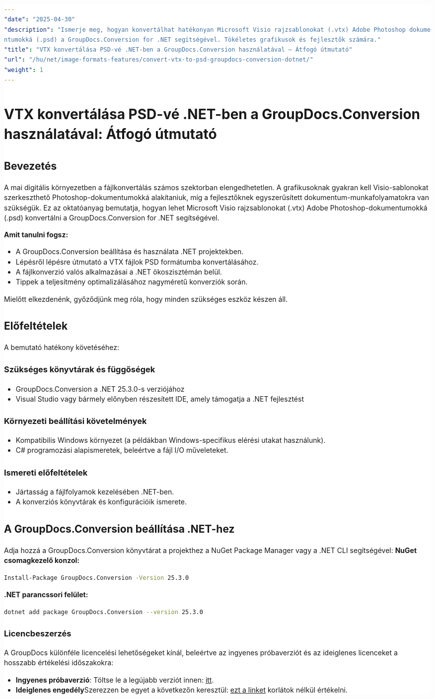 ```yaml
---
"date": "2025-04-30"
"description": "Ismerje meg, hogyan konvertálhat hatékonyan Microsoft Visio rajzsablonokat (.vtx) Adobe Photoshop dokumentumokká (.psd) a GroupDocs.Conversion for .NET segítségével. Tökéletes grafikusok és fejlesztők számára."
"title": "VTX konvertálása PSD-vé .NET-ben a GroupDocs.Conversion használatával – Átfogó útmutató"
"url": "/hu/net/image-formats-features/convert-vtx-to-psd-groupdocs-conversion-dotnet/"
"weight": 1
---
```


# VTX konvertálása PSD-vé .NET-ben a GroupDocs.Conversion használatával: Átfogó útmutató
## Bevezetés
A mai digitális környezetben a fájlkonvertálás számos szektorban elengedhetetlen. A grafikusoknak gyakran kell Visio-sablonokat szerkeszthető Photoshop-dokumentumokká alakítaniuk, míg a fejlesztőknek egyszerűsített dokumentum-munkafolyamatokra van szükségük. Ez az oktatóanyag bemutatja, hogyan lehet Microsoft Visio rajzsablonokat (.vtx) Adobe Photoshop-dokumentumokká (.psd) konvertálni a GroupDocs.Conversion for .NET segítségével.

**Amit tanulni fogsz:**
- A GroupDocs.Conversion beállítása és használata .NET projektekben.
- Lépésről lépésre útmutató a VTX fájlok PSD formátumba konvertálásához.
- A fájlkonverzió valós alkalmazásai a .NET ökoszisztémán belül.
- Tippek a teljesítmény optimalizálásához nagyméretű konverziók során.

Mielőtt elkezdenénk, győződjünk meg róla, hogy minden szükséges eszköz készen áll.
## Előfeltételek
A bemutató hatékony követéséhez:
### Szükséges könyvtárak és függőségek
- GroupDocs.Conversion a .NET 25.3.0-s verziójához
- Visual Studio vagy bármely előnyben részesített IDE, amely támogatja a .NET fejlesztést

### Környezeti beállítási követelmények
- Kompatibilis Windows környezet (a példákban Windows-specifikus elérési utakat használunk).
- C# programozási alapismeretek, beleértve a fájl I/O műveleteket.

### Ismereti előfeltételek
- Jártasság a fájlfolyamok kezelésében .NET-ben.
- A konverziós könyvtárak és konfigurációik ismerete.
## A GroupDocs.Conversion beállítása .NET-hez
Adja hozzá a GroupDocs.Conversion könyvtárat a projekthez a NuGet Package Manager vagy a .NET CLI segítségével:
**NuGet csomagkezelő konzol:**
```bash
Install-Package GroupDocs.Conversion -Version 25.3.0
```
**.NET parancssori felület:**
```bash
dotnet add package GroupDocs.Conversion --version 25.3.0
```
### Licencbeszerzés
A GroupDocs különféle licencelési lehetőségeket kínál, beleértve az ingyenes próbaverziót és az ideiglenes licenceket a hosszabb értékelési időszakokra:
- **Ingyenes próbaverzió**: Töltse le a legújabb verziót innen: [itt](https://releases.groupdocs.com/conversion/net/).
- **Ideiglenes engedély**Szerezzen be egyet a következőn keresztül: [ezt a linket](https://purchase.groupdocs.com/temporary-license/) korlátok nélkül értékelni.